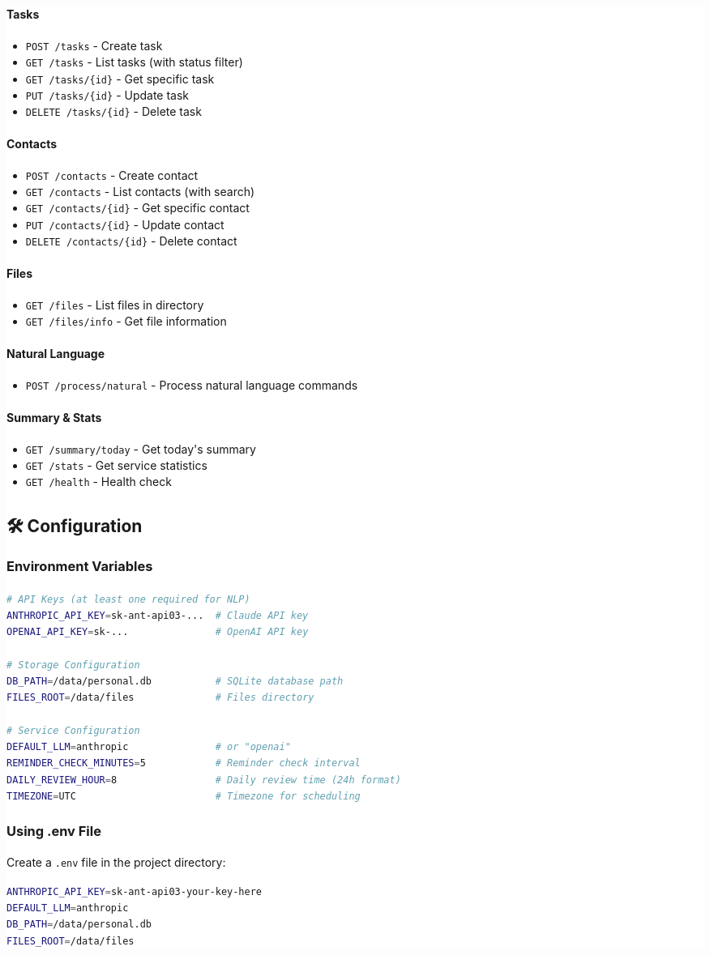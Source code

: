 #### Tasks
- `POST /tasks` - Create task
- `GET /tasks` - List tasks (with status filter)
- `GET /tasks/{id}` - Get specific task
- `PUT /tasks/{id}` - Update task
- `DELETE /tasks/{id}` - Delete task

#### Contacts
- `POST /contacts` - Create contact
- `GET /contacts` - List contacts (with search)
- `GET /contacts/{id}` - Get specific contact
- `PUT /contacts/{id}` - Update contact
- `DELETE /contacts/{id}` - Delete contact

#### Files
- `GET /files` - List files in directory
- `GET /files/info` - Get file information

#### Natural Language
- `POST /process/natural` - Process natural language commands

#### Summary & Stats
- `GET /summary/today` - Get today's summary
- `GET /stats` - Get service statistics
- `GET /health` - Health check

## 🛠️ Configuration

### Environment Variables

```bash
# API Keys (at least one required for NLP)
ANTHROPIC_API_KEY=sk-ant-api03-...  # Claude API key
OPENAI_API_KEY=sk-...               # OpenAI API key

# Storage Configuration
DB_PATH=/data/personal.db           # SQLite database path
FILES_ROOT=/data/files              # Files directory

# Service Configuration
DEFAULT_LLM=anthropic               # or "openai"
REMINDER_CHECK_MINUTES=5            # Reminder check interval
DAILY_REVIEW_HOUR=8                 # Daily review time (24h format)
TIMEZONE=UTC                        # Timezone for scheduling
```

### Using .env File

Create a `.env` file in the project directory:

```bash
ANTHROPIC_API_KEY=sk-ant-api03-your-key-here
DEFAULT_LLM=anthropic
DB_PATH=/data/personal.db
FILES_ROOT=/data/files
```
